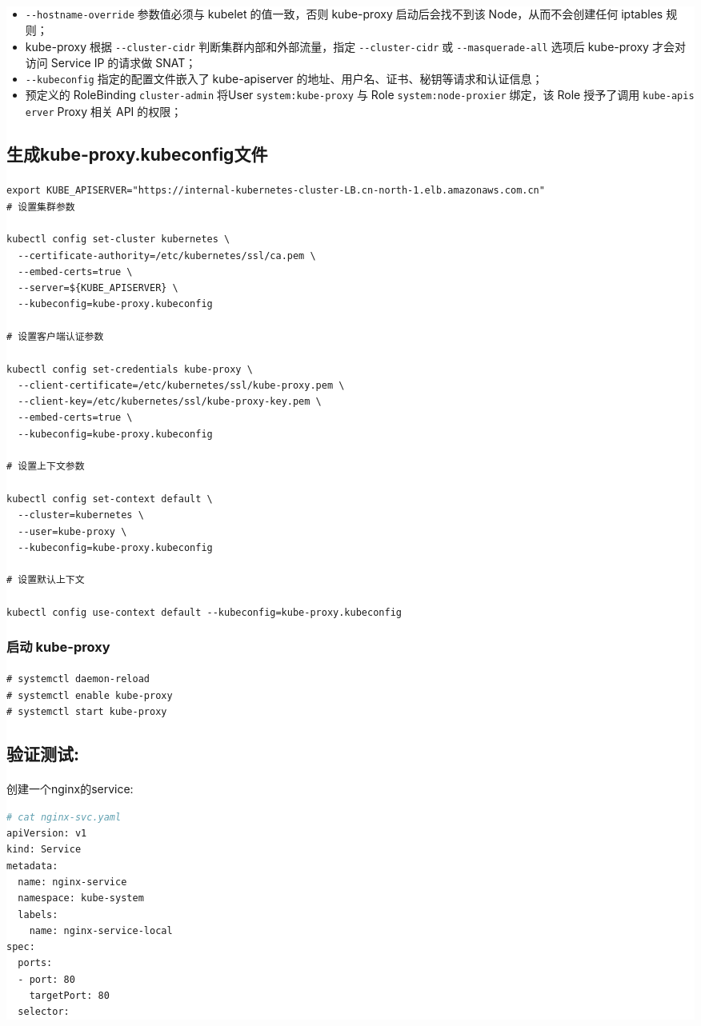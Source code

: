 * `--hostname-override` 参数值必须与 kubelet 的值一致，否则 kube-proxy 启动后会找不到该 Node，从而不会创建任何 iptables 规则；
* kube-proxy 根据 `--cluster-cidr` 判断集群内部和外部流量，指定 `--cluster-cidr` 或 `--masquerade-all` 选项后 kube-proxy 才会对访问 Service IP 的请求做 SNAT；
* `--kubeconfig` 指定的配置文件嵌入了 kube-apiserver 的地址、用户名、证书、秘钥等请求和认证信息；
* 预定义的 RoleBinding `cluster-admin` 将User `system:kube-proxy` 与 Role `system:node-proxier` 绑定，该 Role 授予了调用 `kube-apiserver` Proxy 相关 API 的权限；

## 生成kube-proxy.kubeconfig文件

```
export KUBE_APISERVER="https://internal-kubernetes-cluster-LB.cn-north-1.elb.amazonaws.com.cn"
# 设置集群参数

kubectl config set-cluster kubernetes \
  --certificate-authority=/etc/kubernetes/ssl/ca.pem \
  --embed-certs=true \
  --server=${KUBE_APISERVER} \
  --kubeconfig=kube-proxy.kubeconfig

# 设置客户端认证参数

kubectl config set-credentials kube-proxy \
  --client-certificate=/etc/kubernetes/ssl/kube-proxy.pem \
  --client-key=/etc/kubernetes/ssl/kube-proxy-key.pem \
  --embed-certs=true \
  --kubeconfig=kube-proxy.kubeconfig

# 设置上下文参数

kubectl config set-context default \
  --cluster=kubernetes \
  --user=kube-proxy \
  --kubeconfig=kube-proxy.kubeconfig

# 设置默认上下文

kubectl config use-context default --kubeconfig=kube-proxy.kubeconfig
```

### 启动 kube-proxy

```
# systemctl daemon-reload
# systemctl enable kube-proxy
# systemctl start kube-proxy
```

## 验证测试:

创建一个nginx的service:

```bash
# cat nginx-svc.yaml
apiVersion: v1
kind: Service
metadata:
  name: nginx-service
  namespace: kube-system
  labels:
    name: nginx-service-local
spec:
  ports:
  - port: 80
    targetPort: 80
  selector:
```